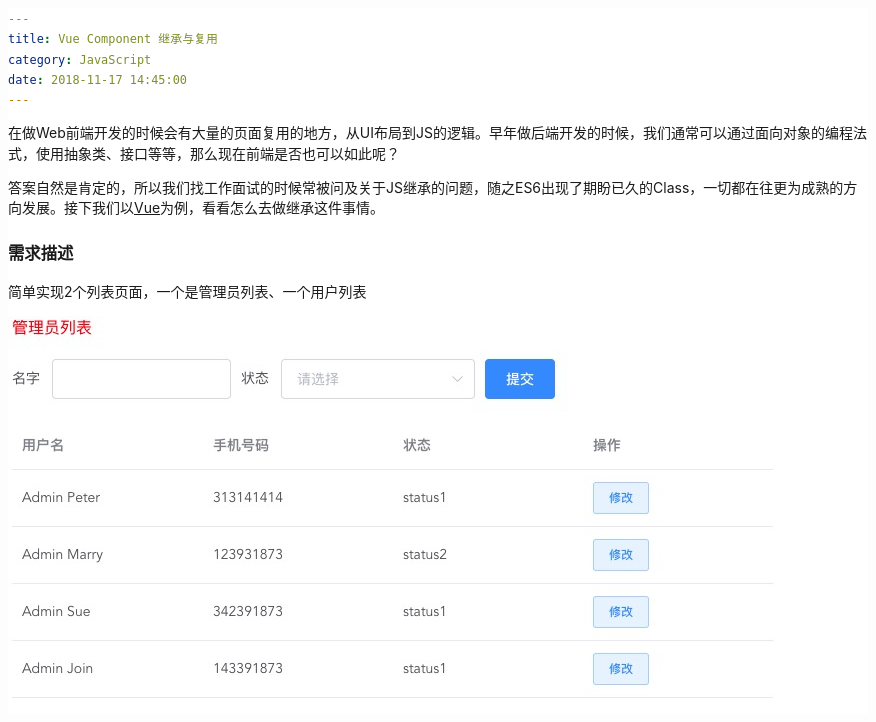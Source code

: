 ```yaml
---
title: Vue Component 继承与复用
category: JavaScript
date: 2018-11-17 14:45:00
---
```

在做Web前端开发的时候会有大量的页面复用的地方，从UI布局到JS的逻辑。早年做后端开发的时候，我们通常可以通过面向对象的编程法式，使用抽象类、接口等等，那么现在前端是否也可以如此呢？

答案自然是肯定的，所以我们找工作面试的时候常被问及关于JS继承的问题，随之ES6出现了期盼已久的Class，一切都在往更为成熟的方向发展。接下我们以[Vue](https://vuejs.org/)为例，看看怎么去做继承这件事情。



### 需求描述

简单实现2个列表页面，一个是管理员列表、一个用户列表

![图一 管理员列表页面，筛选有用户名、状态，列表有用户名、手机号码、状态、"修改"操作按钮](/images/vue-component-extends/1.jpg)

